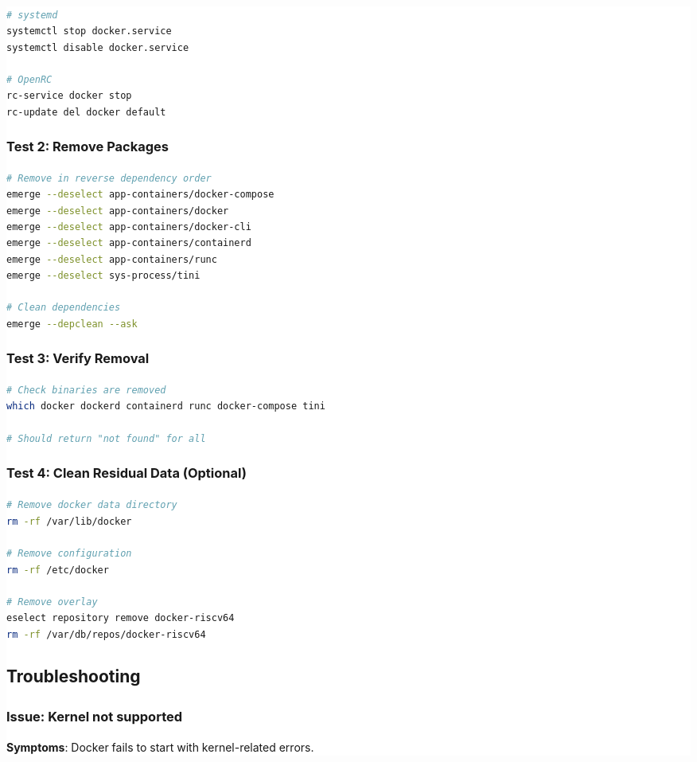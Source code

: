 ```bash
# systemd
systemctl stop docker.service
systemctl disable docker.service

# OpenRC
rc-service docker stop
rc-update del docker default
```

### Test 2: Remove Packages

```bash
# Remove in reverse dependency order
emerge --deselect app-containers/docker-compose
emerge --deselect app-containers/docker
emerge --deselect app-containers/docker-cli
emerge --deselect app-containers/containerd
emerge --deselect app-containers/runc
emerge --deselect sys-process/tini

# Clean dependencies
emerge --depclean --ask
```

### Test 3: Verify Removal

```bash
# Check binaries are removed
which docker dockerd containerd runc docker-compose tini

# Should return "not found" for all
```

### Test 4: Clean Residual Data (Optional)

```bash
# Remove docker data directory
rm -rf /var/lib/docker

# Remove configuration
rm -rf /etc/docker

# Remove overlay
eselect repository remove docker-riscv64
rm -rf /var/db/repos/docker-riscv64
```

## Troubleshooting

### Issue: Kernel not supported

**Symptoms**: Docker fails to start with kernel-related errors.
